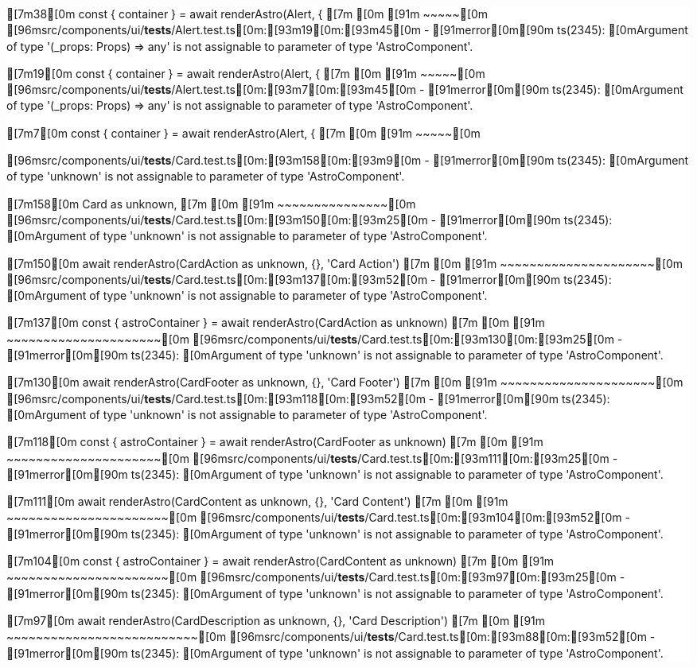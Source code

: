 [7m38[0m     const { container } = await renderAstro(Alert, {
[7m  [0m [91m                                            ~~~~~[0m
[96msrc/components/ui/__tests__/Alert.test.ts[0m:[93m19[0m:[93m45[0m - [91merror[0m[90m ts(2345): [0mArgument of type '(_props: Props) => any' is not assignable to parameter of type 'AstroComponent'.

[7m19[0m     const { container } = await renderAstro(Alert, {
[7m  [0m [91m                                            ~~~~~[0m
[96msrc/components/ui/__tests__/Alert.test.ts[0m:[93m7[0m:[93m45[0m - [91merror[0m[90m ts(2345): [0mArgument of type '(_props: Props) => any' is not assignable to parameter of type 'AstroComponent'.

[7m7[0m     const { container } = await renderAstro(Alert, {
[7m [0m [91m                                            ~~~~~[0m

[96msrc/components/ui/__tests__/Card.test.ts[0m:[93m158[0m:[93m9[0m - [91merror[0m[90m ts(2345): [0mArgument of type 'unknown' is not assignable to parameter of type 'AstroComponent'.

[7m158[0m         Card as unknown,
[7m   [0m [91m        ~~~~~~~~~~~~~~~[0m
[96msrc/components/ui/__tests__/Card.test.ts[0m:[93m150[0m:[93m25[0m - [91merror[0m[90m ts(2345): [0mArgument of type 'unknown' is not assignable to parameter of type 'AstroComponent'.

[7m150[0m       await renderAstro(CardAction as unknown, {}, 'Card Action')
[7m   [0m [91m                        ~~~~~~~~~~~~~~~~~~~~~[0m
[96msrc/components/ui/__tests__/Card.test.ts[0m:[93m137[0m:[93m52[0m - [91merror[0m[90m ts(2345): [0mArgument of type 'unknown' is not assignable to parameter of type 'AstroComponent'.

[7m137[0m       const { astroContainer } = await renderAstro(CardAction as unknown)
[7m   [0m [91m                                                   ~~~~~~~~~~~~~~~~~~~~~[0m
[96msrc/components/ui/__tests__/Card.test.ts[0m:[93m130[0m:[93m25[0m - [91merror[0m[90m ts(2345): [0mArgument of type 'unknown' is not assignable to parameter of type 'AstroComponent'.

[7m130[0m       await renderAstro(CardFooter as unknown, {}, 'Card Footer')
[7m   [0m [91m                        ~~~~~~~~~~~~~~~~~~~~~[0m
[96msrc/components/ui/__tests__/Card.test.ts[0m:[93m118[0m:[93m52[0m - [91merror[0m[90m ts(2345): [0mArgument of type 'unknown' is not assignable to parameter of type 'AstroComponent'.

[7m118[0m       const { astroContainer } = await renderAstro(CardFooter as unknown)
[7m   [0m [91m                                                   ~~~~~~~~~~~~~~~~~~~~~[0m
[96msrc/components/ui/__tests__/Card.test.ts[0m:[93m111[0m:[93m25[0m - [91merror[0m[90m ts(2345): [0mArgument of type 'unknown' is not assignable to parameter of type 'AstroComponent'.

[7m111[0m       await renderAstro(CardContent as unknown, {}, 'Card Content')
[7m   [0m [91m                        ~~~~~~~~~~~~~~~~~~~~~~[0m
[96msrc/components/ui/__tests__/Card.test.ts[0m:[93m104[0m:[93m52[0m - [91merror[0m[90m ts(2345): [0mArgument of type 'unknown' is not assignable to parameter of type 'AstroComponent'.

[7m104[0m       const { astroContainer } = await renderAstro(CardContent as unknown)
[7m   [0m [91m                                                   ~~~~~~~~~~~~~~~~~~~~~~[0m
[96msrc/components/ui/__tests__/Card.test.ts[0m:[93m97[0m:[93m25[0m - [91merror[0m[90m ts(2345): [0mArgument of type 'unknown' is not assignable to parameter of type 'AstroComponent'.

[7m97[0m       await renderAstro(CardDescription as unknown, {}, 'Card Description')
[7m  [0m [91m                        ~~~~~~~~~~~~~~~~~~~~~~~~~~[0m
[96msrc/components/ui/__tests__/Card.test.ts[0m:[93m88[0m:[93m52[0m - [91merror[0m[90m ts(2345): [0mArgument of type 'unknown' is not assignable to parameter of type 'AstroComponent'.

